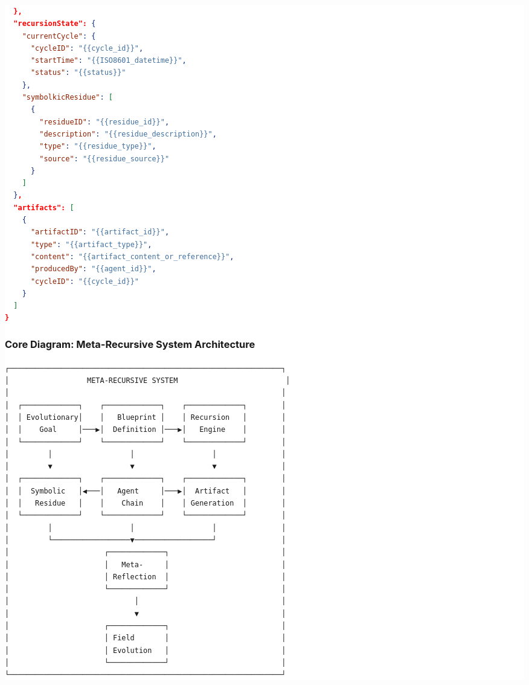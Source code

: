 ```json
  },
  "recursionState": {
    "currentCycle": {
      "cycleID": "{{cycle_id}}",
      "startTime": "{{ISO8601_datetime}}",
      "status": "{{status}}"
    },
    "symbolkicResidue": [
      {
        "residueID": "{{residue_id}}",
        "description": "{{residue_description}}",
        "type": "{{residue_type}}",
        "source": "{{residue_source}}"
      }
    ]
  },
  "artifacts": [
    {
      "artifactID": "{{artifact_id}}",
      "type": "{{artifact_type}}",
      "content": "{{artifact_content_or_reference}}",
      "producedBy": "{{agent_id}}",
      "cycleID": "{{cycle_id}}"
    }
  ]
}
```

### Core Diagram: Meta-Recursive System Architecture

```
┌───────────────────────────────────────────────────────────────┐
│                  META-RECURSIVE SYSTEM                         │
│                                                               │
│  ┌─────────────┐    ┌─────────────┐    ┌─────────────┐        │
│  │ Evolutionary│    │   Blueprint │    │ Recursion   │        │
│  │    Goal     │───▶│  Definition │───▶│   Engine    │        │
│  └─────────────┘    └─────────────┘    └─────────────┘        │
│         │                  │                  │               │
│         ▼                  ▼                  ▼               │
│  ┌─────────────┐    ┌─────────────┐    ┌─────────────┐        │
│  │  Symbolic   │◀───│   Agent     │───▶│  Artifact   │        │
│  │   Residue   │    │    Chain    │    │ Generation  │        │
│  └─────────────┘    └─────────────┘    └─────────────┘        │
│         │                  │                  │               │
│         └──────────────────▼──────────────────┘               │
│                      ┌─────────────┐                          │
│                      │   Meta-     │                          │
│                      │ Reflection  │                          │
│                      └─────────────┘                          │
│                             │                                 │
│                             ▼                                 │
│                      ┌─────────────┐                          │
│                      │ Field       │                          │
│                      │ Evolution   │                          │
│                      └─────────────┘                          │
└───────────────────────────────────────────────────────────────┘
```
